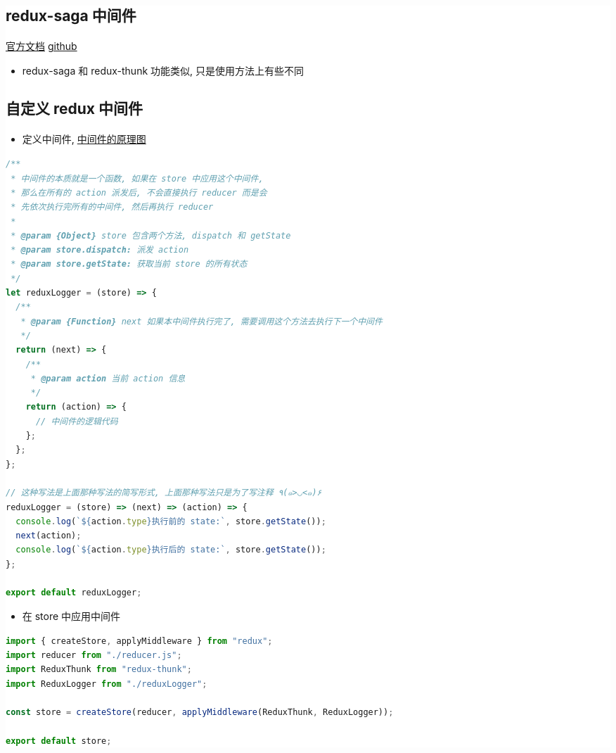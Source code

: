 
## redux-saga 中间件

[官方文档](https://redux-saga-in-chinese.js.org/)
[github](https://github.com/redux-saga/redux-saga)

- redux-saga 和 redux-thunk 功能类似, 只是使用方法上有些不同

## 自定义 redux 中间件

- 定义中间件, [中间件的原理图](/react/base/react-redux?id=redux-thunk-中间件)

```js
/**
 * 中间件的本质就是一个函数, 如果在 store 中应用这个中间件,
 * 那么在所有的 action 派发后, 不会直接执行 reducer 而是会
 * 先依次执行完所有的中间件, 然后再执行 reducer
 *
 * @param {Object} store 包含两个方法, dispatch 和 getState
 * @param store.dispatch: 派发 action
 * @param store.getState: 获取当前 store 的所有状态
 */
let reduxLogger = (store) => {
  /**
   * @param {Function} next 如果本中间件执行完了, 需要调用这个方法去执行下一个中间件
   */
  return (next) => {
    /**
     * @param action 当前 action 信息
     */
    return (action) => {
      // 中间件的逻辑代码
    };
  };
};

// 这种写法是上面那种写法的简写形式, 上面那种写法只是为了写注释 ٩(๑>◡<๑)۶
reduxLogger = (store) => (next) => (action) => {
  console.log(`${action.type}执行前的 state:`, store.getState());
  next(action);
  console.log(`${action.type}执行后的 state:`, store.getState());
};

export default reduxLogger;
```

- 在 store 中应用中间件

```js
import { createStore, applyMiddleware } from "redux";
import reducer from "./reducer.js";
import ReduxThunk from "redux-thunk";
import ReduxLogger from "./reduxLogger";

const store = createStore(reducer, applyMiddleware(ReduxThunk, ReduxLogger));

export default store;
```
